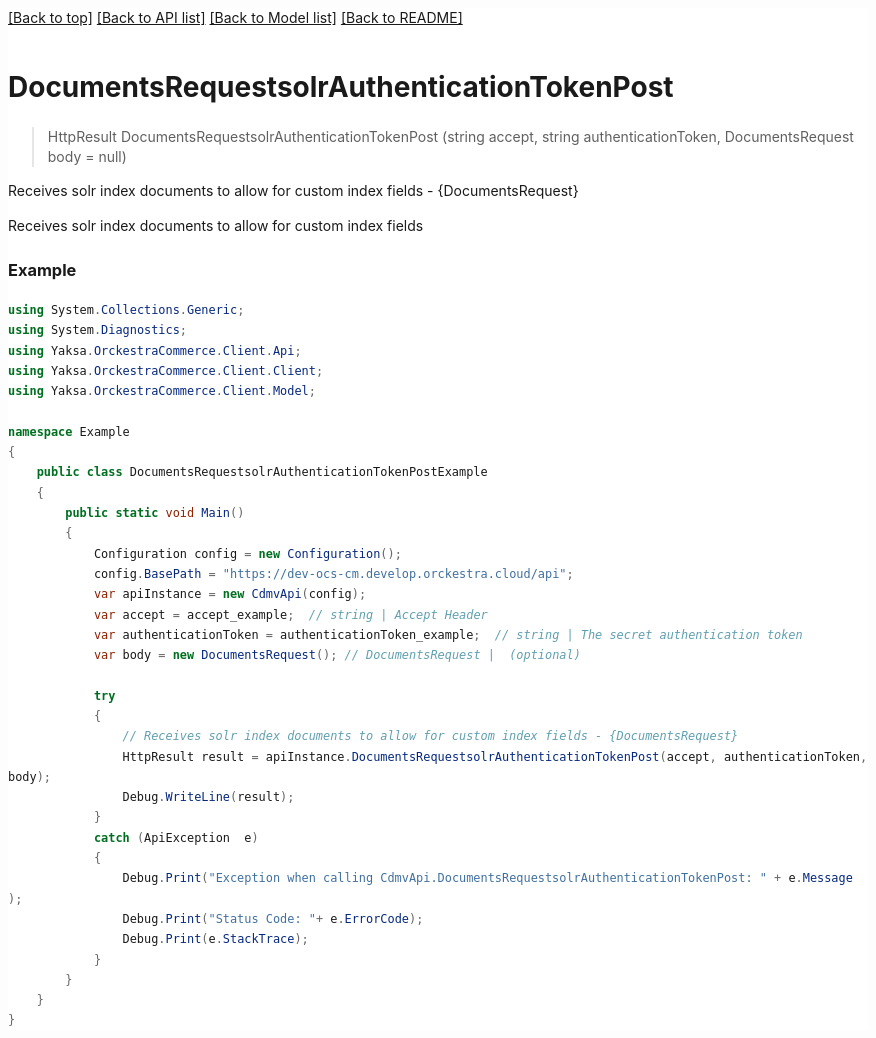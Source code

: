 [[Back to top]](#) [[Back to API list]](../README.md#documentation-for-api-endpoints) [[Back to Model list]](../README.md#documentation-for-models) [[Back to README]](../README.md)

<a name="documentsrequestsolrauthenticationtokenpost"></a>
# **DocumentsRequestsolrAuthenticationTokenPost**
> HttpResult DocumentsRequestsolrAuthenticationTokenPost (string accept, string authenticationToken, DocumentsRequest body = null)

Receives solr index documents to allow for custom index fields - {DocumentsRequest}

Receives solr index documents to allow for custom index fields

### Example
```csharp
using System.Collections.Generic;
using System.Diagnostics;
using Yaksa.OrckestraCommerce.Client.Api;
using Yaksa.OrckestraCommerce.Client.Client;
using Yaksa.OrckestraCommerce.Client.Model;

namespace Example
{
    public class DocumentsRequestsolrAuthenticationTokenPostExample
    {
        public static void Main()
        {
            Configuration config = new Configuration();
            config.BasePath = "https://dev-ocs-cm.develop.orckestra.cloud/api";
            var apiInstance = new CdmvApi(config);
            var accept = accept_example;  // string | Accept Header
            var authenticationToken = authenticationToken_example;  // string | The secret authentication token
            var body = new DocumentsRequest(); // DocumentsRequest |  (optional) 

            try
            {
                // Receives solr index documents to allow for custom index fields - {DocumentsRequest}
                HttpResult result = apiInstance.DocumentsRequestsolrAuthenticationTokenPost(accept, authenticationToken, body);
                Debug.WriteLine(result);
            }
            catch (ApiException  e)
            {
                Debug.Print("Exception when calling CdmvApi.DocumentsRequestsolrAuthenticationTokenPost: " + e.Message );
                Debug.Print("Status Code: "+ e.ErrorCode);
                Debug.Print(e.StackTrace);
            }
        }
    }
}
```
